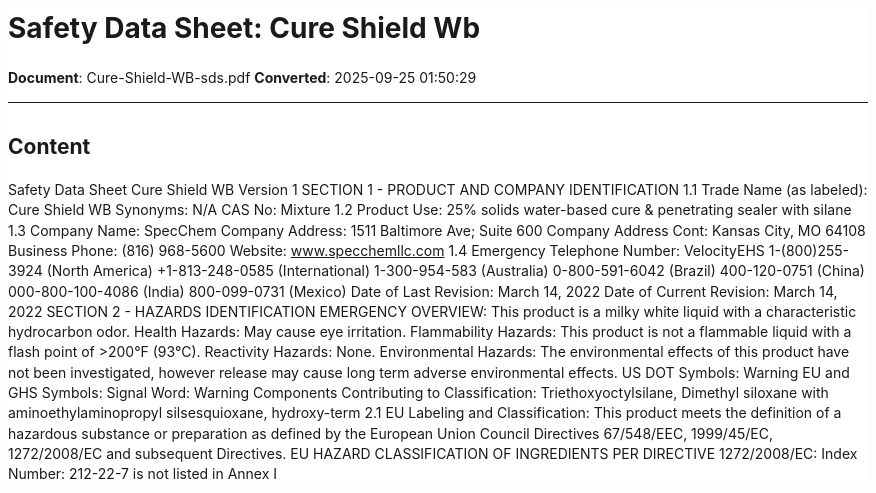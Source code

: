# Safety Data Sheet: Cure Shield Wb

**Document**: Cure-Shield-WB-sds.pdf
**Converted**: 2025-09-25 01:50:29

---

## Content

Safety Data Sheet
Cure Shield WB
Version 1
SECTION 1 - PRODUCT AND COMPANY IDENTIFICATION
1.1 Trade Name (as labeled): Cure Shield WB
Synonyms: N/A
CAS No: Mixture
1.2 Product Use: 25% solids water-based cure & penetrating sealer with
silane
1.3 Company Name: SpecChem
Company Address: 1511 Baltimore Ave; Suite 600
Company Address Cont: Kansas City, MO 64108
Business Phone: (816) 968-5600
Website: www.specchemllc.com
1.4 Emergency Telephone Number: VelocityEHS 1-(800)255-3924 (North America) +1-813-248-0585
(International) 1-300-954-583 (Australia) 0-800-591-6042 (Brazil) 400-120-0751 (China)
000-800-100-4086 (India) 800-099-0731 (Mexico)
Date of Last Revision: March 14, 2022
Date of Current Revision: March 14, 2022
SECTION 2 - HAZARDS IDENTIFICATION
EMERGENCY OVERVIEW: This product is a milky white liquid with a characteristic hydrocarbon
odor.
Health Hazards: May cause eye irritation.
Flammability Hazards: This product is not a flammable liquid with a flash point of >200°F (93°C).
Reactivity Hazards: None.
Environmental Hazards: The environmental effects of this product have not been investigated,
however release may cause long term adverse environmental effects.
US DOT Symbols: Warning
EU and GHS Symbols:
Signal Word: Warning
Components Contributing to Classification: Triethoxyoctylsilane, Dimethyl siloxane with
aminoethylaminopropyl silsesquioxane,
hydroxy-term
2.1 EU Labeling and Classification:
This product meets the definition of a hazardous substance or preparation as defined by the
European Union Council Directives
67/548/EEC, 1999/45/EC, 1272/2008/EC and subsequent Directives.
EU HAZARD CLASSIFICATION OF INGREDIENTS PER DIRECTIVE 1272/2008/EC:
Index Number:
212-22-7 is not listed in Annex I

